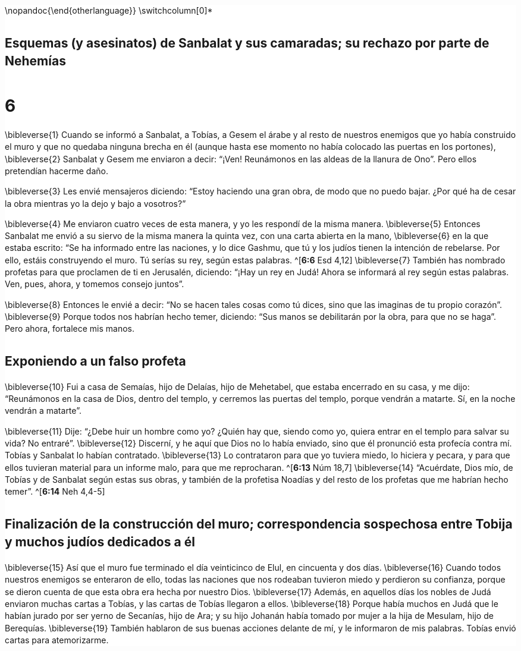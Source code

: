 \nopandoc{\end{otherlanguage}}
\switchcolumn[0]*

## Esquemas (y asesinatos) de Sanbalat y sus camaradas; su rechazo por parte de Nehemías
# 6
\bibleverse{1} Cuando se informó a Sanbalat, a Tobías, a Gesem el árabe y al resto de nuestros enemigos que yo había construido el muro y que no quedaba ninguna brecha en él (aunque hasta ese momento no había colocado las puertas en los portones), \bibleverse{2} Sanbalat y Gesem me enviaron a decir: “¡Ven! Reunámonos en las aldeas de la llanura de Ono”. Pero ellos pretendían hacerme daño.

\bibleverse{3} Les envié mensajeros diciendo: “Estoy haciendo una gran obra, de modo que no puedo bajar. ¿Por qué ha de cesar la obra mientras yo la dejo y bajo a vosotros?”

\bibleverse{4} Me enviaron cuatro veces de esta manera, y yo les respondí de la misma manera. \bibleverse{5} Entonces Sanbalat me envió a su siervo de la misma manera la quinta vez, con una carta abierta en la mano, \bibleverse{6} en la que estaba escrito: “Se ha informado entre las naciones, y lo dice Gashmu, que tú y los judíos tienen la intención de rebelarse. Por ello, estáis construyendo el muro. Tú serías su rey, según estas palabras. ^[**6:6** Esd 4,12] \bibleverse{7} También has nombrado profetas para que proclamen de ti en Jerusalén, diciendo: “¡Hay un rey en Judá! Ahora se informará al rey según estas palabras. Ven, pues, ahora, y tomemos consejo juntos”.

\bibleverse{8} Entonces le envié a decir: “No se hacen tales cosas como tú dices, sino que las imaginas de tu propio corazón”. \bibleverse{9} Porque todos nos habrían hecho temer, diciendo: “Sus manos se debilitarán por la obra, para que no se haga”. Pero ahora, fortalece mis manos.

## Exponiendo a un falso profeta
\bibleverse{10} Fui a casa de Semaías, hijo de Delaías, hijo de Mehetabel, que estaba encerrado en su casa, y me dijo: “Reunámonos en la casa de Dios, dentro del templo, y cerremos las puertas del templo, porque vendrán a matarte. Sí, en la noche vendrán a matarte”.

\bibleverse{11} Dije: “¿Debe huir un hombre como yo? ¿Quién hay que, siendo como yo, quiera entrar en el templo para salvar su vida? No entraré”. \bibleverse{12} Discerní, y he aquí que Dios no lo había enviado, sino que él pronunció esta profecía contra mí. Tobías y Sanbalat lo habían contratado. \bibleverse{13} Lo contrataron para que yo tuviera miedo, lo hiciera y pecara, y para que ellos tuvieran material para un informe malo, para que me reprocharan. ^[**6:13** Núm 18,7] \bibleverse{14} “Acuérdate, Dios mío, de Tobías y de Sanbalat según estas sus obras, y también de la profetisa Noadías y del resto de los profetas que me habrían hecho temer”. ^[**6:14** Neh 4,4-5]

## Finalización de la construcción del muro; correspondencia sospechosa entre Tobija y muchos judíos dedicados a él
\bibleverse{15} Así que el muro fue terminado el día veinticinco de Elul, en cincuenta y dos días. \bibleverse{16} Cuando todos nuestros enemigos se enteraron de ello, todas las naciones que nos rodeaban tuvieron miedo y perdieron su confianza, porque se dieron cuenta de que esta obra era hecha por nuestro Dios. \bibleverse{17} Además, en aquellos días los nobles de Judá enviaron muchas cartas a Tobías, y las cartas de Tobías llegaron a ellos. \bibleverse{18} Porque había muchos en Judá que le habían jurado por ser yerno de Secanías, hijo de Ara; y su hijo Johanán había tomado por mujer a la hija de Mesulam, hijo de Berequías. \bibleverse{19} También hablaron de sus buenas acciones delante de mí, y le informaron de mis palabras. Tobías envió cartas para atemorizarme.
